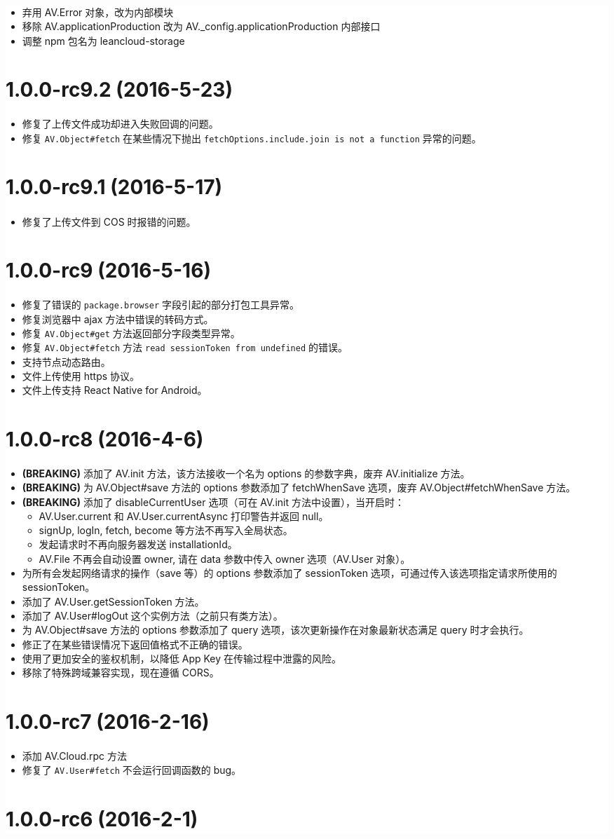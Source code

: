 - 弃用 AV.Error 对象，改为内部模块
- 移除 AV.applicationProduction 改为 AV.\_config.applicationProduction 内部接口
- 调整 npm 包名为 leancloud-storage

# 1.0.0-rc9.2 (2016-5-23)

- 修复了上传文件成功却进入失败回调的问题。
- 修复 `AV.Object#fetch` 在某些情况下抛出 `fetchOptions.include.join is not a function` 异常的问题。

# 1.0.0-rc9.1 (2016-5-17)

- 修复了上传文件到 COS 时报错的问题。

# 1.0.0-rc9 (2016-5-16)

- 修复了错误的 `package.browser` 字段引起的部分打包工具异常。
- 修复浏览器中 ajax 方法中错误的转码方式。
- 修复 `AV.Object#get` 方法返回部分字段类型异常。
- 修复 `AV.Object#fetch` 方法 `read sessionToken from undefined` 的错误。
- 支持节点动态路由。
- 文件上传使用 https 协议。
- 文件上传支持 React Native for Android。

# 1.0.0-rc8 (2016-4-6)

- **(BREAKING)** 添加了 AV.init 方法，该方法接收一个名为 options 的参数字典，废弃 AV.initialize 方法。
- **(BREAKING)** 为 AV.Object#save 方法的 options 参数添加了 fetchWhenSave 选项，废弃 AV.Object#fetchWhenSave 方法。
- **(BREAKING)** 添加了 disableCurrentUser 选项（可在 AV.init 方法中设置），当开启时：
  - AV.User.current 和 AV.User.currentAsync 打印警告并返回 null。
  - signUp, logIn, fetch, become 等方法不再写入全局状态。
  - 发起请求时不再向服务器发送 installationId。
  - AV.File 不再会自动设置 owner, 请在 data 参数中传入 owner 选项（AV.User 对象）。
- 为所有会发起网络请求的操作（save 等）的 options 参数添加了 sessionToken 选项，可通过传入该选项指定请求所使用的 sessionToken。
- 添加了 AV.User.getSessionToken 方法。
- 添加了 AV.User#logOut 这个实例方法（之前只有类方法）。
- 为 AV.Object#save 方法的 options 参数添加了 query 选项，该次更新操作在对象最新状态满足 query 时才会执行。
- 修正了在某些错误情况下返回值格式不正确的错误。
- 使用了更加安全的鉴权机制，以降低 App Key 在传输过程中泄露的风险。
- 移除了特殊跨域兼容实现，现在遵循 CORS。

# 1.0.0-rc7 (2016-2-16)

- 添加 AV.Cloud.rpc 方法
- 修复了 `AV.User#fetch` 不会运行回调函数的 bug。

# 1.0.0-rc6 (2016-2-1)
